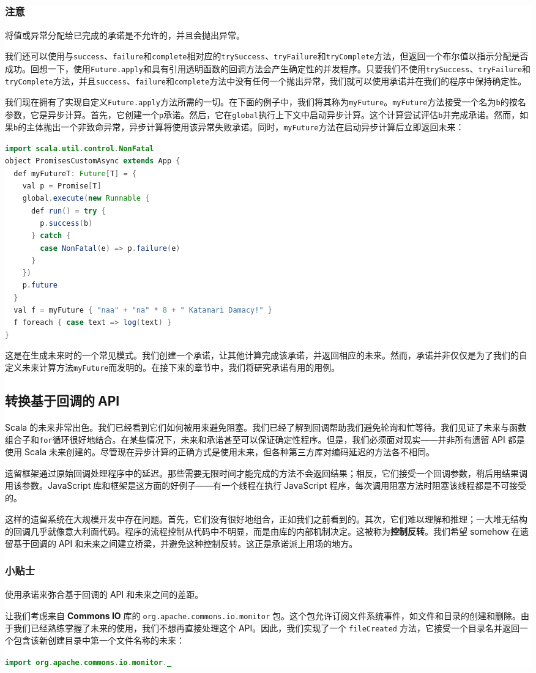 ### 注意

将值或异常分配给已完成的承诺是不允许的，并且会抛出异常。

我们还可以使用与`success`、`failure`和`complete`相对应的`trySuccess`、`tryFailure`和`tryComplete`方法，但返回一个布尔值以指示分配是否成功。回想一下，使用`Future.apply`和具有引用透明函数的回调方法会产生确定性的并发程序。只要我们不使用`trySuccess`、`tryFailure`和`tryComplete`方法，并且`success`、`failure`和`complete`方法中没有任何一个抛出异常，我们就可以使用承诺并在我们的程序中保持确定性。

我们现在拥有了实现自定义`Future.apply`方法所需的一切。在下面的例子中，我们将其称为`myFuture`。`myFuture`方法接受一个名为`b`的按名参数，它是异步计算。首先，它创建一个`p`承诺。然后，它在`global`执行上下文中启动异步计算。这个计算尝试评估`b`并完成承诺。然而，如果`b`的主体抛出一个非致命异常，异步计算将使用该异常失败承诺。同时，`myFuture`方法在启动异步计算后立即返回未来：

```java
import scala.util.control.NonFatal 
object PromisesCustomAsync extends App { 
  def myFutureT: Future[T] = { 
    val p = Promise[T] 
    global.execute(new Runnable { 
      def run() = try { 
        p.success(b) 
      } catch { 
        case NonFatal(e) => p.failure(e) 
      } 
    }) 
    p.future 
  } 
  val f = myFuture { "naa" + "na" * 8 + " Katamari Damacy!" } 
  f foreach { case text => log(text) } 
} 

```

这是在生成未来时的一个常见模式。我们创建一个承诺，让其他计算完成该承诺，并返回相应的未来。然而，承诺并非仅仅是为了我们的自定义未来计算方法`myFuture`而发明的。在接下来的章节中，我们将研究承诺有用的用例。

## 转换基于回调的 API

Scala 的未来非常出色。我们已经看到它们如何被用来避免阻塞。我们已经了解到回调帮助我们避免轮询和忙等待。我们见证了未来与函数组合子和`for`循环很好地结合。在某些情况下，未来和承诺甚至可以保证确定性程序。但是，我们必须面对现实——并非所有遗留 API 都是使用 Scala 未来创建的。尽管现在异步计算的正确方式是使用未来，但各种第三方库对编码延迟的方法各不相同。

遗留框架通过原始回调处理程序中的延迟。那些需要无限时间才能完成的方法不会返回结果；相反，它们接受一个回调参数，稍后用结果调用该参数。JavaScript 库和框架是这方面的好例子——有一个线程在执行 JavaScript 程序，每次调用阻塞方法时阻塞该线程都是不可接受的。

这样的遗留系统在大规模开发中存在问题。首先，它们没有很好地组合，正如我们之前看到的。其次，它们难以理解和推理；一大堆无结构的回调几乎就像意大利面代码。程序的流程控制从代码中不明显，而是由库的内部机制决定。这被称为**控制反转**。我们希望 somehow 在遗留基于回调的 API 和未来之间建立桥梁，并避免这种控制反转。这正是承诺派上用场的地方。

### 小贴士

使用承诺来弥合基于回调的 API 和未来之间的差距。

让我们考虑来自 **Commons IO** 库的 `org.apache.commons.io.monitor` 包。这个包允许订阅文件系统事件，如文件和目录的创建和删除。由于我们已经熟练掌握了未来的使用，我们不想再直接处理这个 API。因此，我们实现了一个 `fileCreated` 方法，它接受一个目录名并返回一个包含该新创建目录中第一个文件名称的未来：

```java
import org.apache.commons.io.monitor._ 

```
